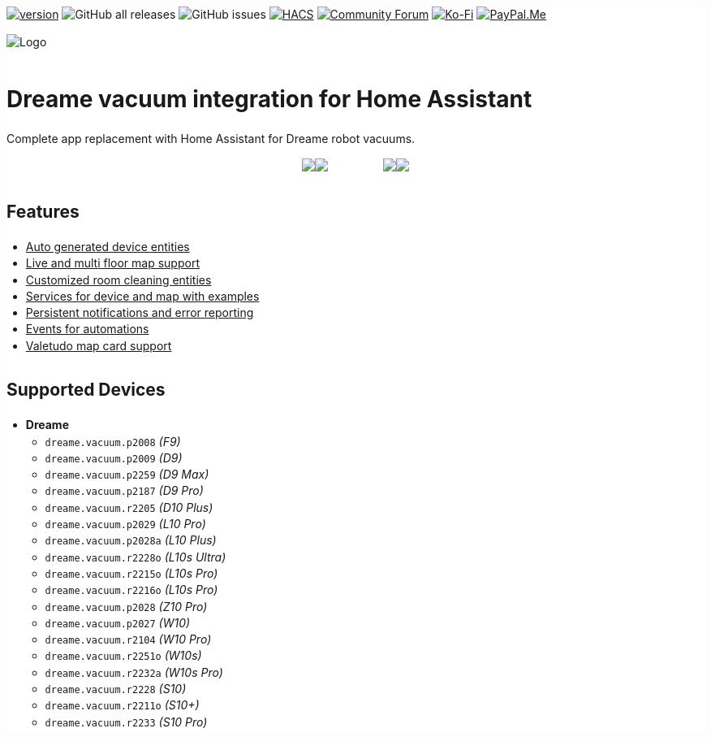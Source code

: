 [![version](https://img.shields.io/github/manifest-json/v/Tasshack/dreame-vacuum?filename=custom_components%2Fdreame_vacuum%2Fmanifest.json&color=slateblue)](https://github.com/Tasshack/dreame-vacuum/releases/latest)
![GitHub all releases](https://img.shields.io/github/downloads/Tasshack/dreame-vacuum/total)
![GitHub issues](https://img.shields.io/github/issues/Tasshack/dreame-vacuum)
[![HACS](https://img.shields.io/badge/HACS-Default-orange.svg?logo=HomeAssistantCommunityStore&logoColor=white)](https://github.com/hacs/integration)
[![Community Forum](https://img.shields.io/static/v1.svg?label=Community&message=Forum&color=41bdf5&logo=HomeAssistant&logoColor=white)](https://community.home-assistant.io/t/custom-component-dreame-vacuum/473026)
[![Ko-Fi](https://img.shields.io/static/v1.svg?label=%20&message=Ko-Fi&color=F16061&logo=ko-fi&logoColor=white)](https://www.ko-fi.com/Tasshack)
[![PayPal.Me](https://img.shields.io/static/v1.svg?label=%20&message=PayPal.Me&logo=paypal)](https://paypal.me/Tasshackk)

![Logo](https://raw.githubusercontent.com/Tasshack/dreame-vacuum/dev/docs/media/logo.png)

# Dreame vacuum integration for Home Assistant

Complete app replacement with Home Assistant for Dreame robot vacuums.

<p align="center">
    <img src="https://raw.githubusercontent.com/Tasshack/dreame-vacuum/master/docs/media/map.png" width="20%"><img src="https://raw.githubusercontent.com/Tasshack/dreame-vacuum/master/docs/media/map_app.png" width="20%"><img width=8%><img src="https://raw.githubusercontent.com/Tasshack/dreame-vacuum/master/docs/media/settings.png" width="20%"><img src="https://raw.githubusercontent.com/Tasshack/dreame-vacuum/master/docs/media/settings_app.png" width="20%">
</p>

## Features

- [Auto generated device entities](https://github.com/Tasshack/dreame-vacuum/blob/master/docs/entities.md)
- [Live and multi floor map support](https://github.com/Tasshack/dreame-vacuum/blob/master/docs/map.md)
- [Customized room cleaning entities](https://github.com/Tasshack/dreame-vacuum/blob/master/docs/room_entities.md)
- [Services for device and map with examples](https://github.com/Tasshack/dreame-vacuum/blob/master/docs/services.md)
- [Persistent notifications and error reporting](https://github.com/Tasshack/dreame-vacuum/blob/master/docs/notifications.md)
- [Events for automations](https://github.com/Tasshack/dreame-vacuum/blob/master/docs/events.md)
- [Valetudo map card support](#with-valetudo-map-card)

## Supported Devices
- **Dreame**
  - `dreame.vacuum.p2008` *(F9)*
  - `dreame.vacuum.p2009` *(D9)*
  - `dreame.vacuum.p2259` *(D9 Max)*
  - `dreame.vacuum.p2187` *(D9 Pro)*
  - `dreame.vacuum.r2205` *(D10 Plus)*
  - `dreame.vacuum.p2029` *(L10 Pro)*
  - `dreame.vacuum.p2028a` *(L10 Plus)*
  - `dreame.vacuum.r2228o` *(L10s Ultra)*
  - `dreame.vacuum.r2215o` *(L10s Pro)*
  - `dreame.vacuum.r2216o` *(L10s Pro)*
  - `dreame.vacuum.p2028` *(Z10 Pro)*
  - `dreame.vacuum.p2027` *(W10)*
  - `dreame.vacuum.r2104` *(W10 Pro)*
  - `dreame.vacuum.r2251o` *(W10s)*
  - `dreame.vacuum.r2232a` *(W10s Pro)*
  - `dreame.vacuum.r2228` *(S10)*
  - `dreame.vacuum.r2211o` *(S10+)*
  - `dreame.vacuum.r2233` *(S10 Pro)*